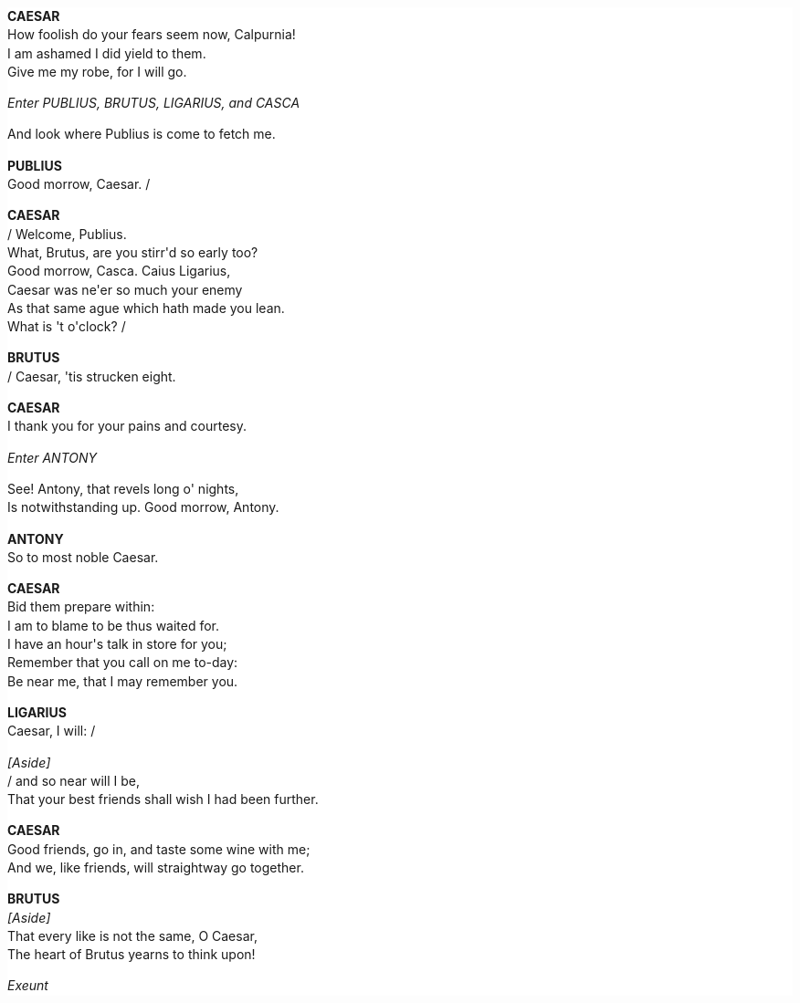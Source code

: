 **CAESAR**  
How foolish do your fears seem now, Calpurnia!  
I am ashamed I did yield to them.  
Give me my robe, for I will go.

*Enter PUBLIUS, BRUTUS, LIGARIUS, and CASCA*

And look where Publius is come to fetch me.

**PUBLIUS**  
Good morrow, Caesar. /

**CAESAR**  
/ Welcome, Publius.  
What, Brutus, are you stirr'd so early too?  
Good morrow, Casca. Caius Ligarius,  
Caesar was ne'er so much your enemy  
As that same ague which hath made you lean.  
What is 't o'clock? /

**BRUTUS**  
/ Caesar, 'tis strucken eight.

**CAESAR**  
I thank you for your pains and courtesy.

*Enter ANTONY*

See! Antony, that revels long o' nights,  
Is notwithstanding up. Good morrow, Antony.

**ANTONY**  
So to most noble Caesar.

**CAESAR**  
Bid them prepare within:  
I am to blame to be thus waited for.  
I have an hour's talk in store for you;  
Remember that you call on me to-day:  
Be near me, that I may remember you.

**LIGARIUS**  
Caesar, I will: /

*\[Aside]*  
/ and so near will I be,  
That your best friends shall wish I had been further.

**CAESAR**  
Good friends, go in, and taste some wine with me;  
And we, like friends, will straightway go together.

**BRUTUS**  
*\[Aside]*  
That every like is not the same, O Caesar,  
The heart of Brutus yearns to think upon!

*Exeunt*
